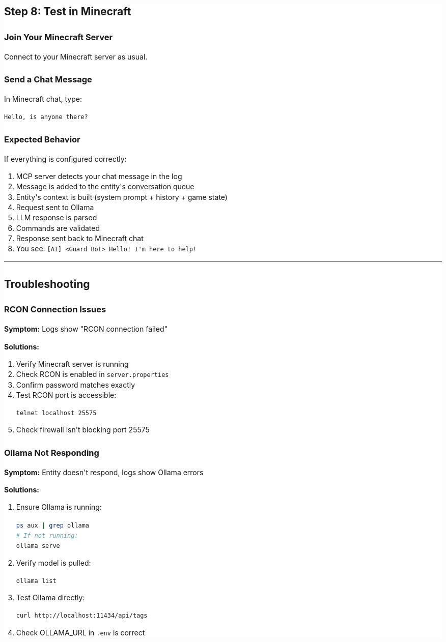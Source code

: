 
## Step 8: Test in Minecraft

### Join Your Minecraft Server

Connect to your Minecraft server as usual.

### Send a Chat Message

In Minecraft chat, type:
```
Hello, is anyone there?
```

### Expected Behavior

If everything is configured correctly:
1. MCP server detects your chat message in the log
2. Message is added to the entity's conversation queue
3. Entity's context is built (system prompt + history + game state)
4. Request sent to Ollama
5. LLM response is parsed
6. Commands are validated
7. Response sent back to Minecraft chat
8. You see: `[AI] <Guard Bot> Hello! I'm here to help!`

---

## Troubleshooting

### RCON Connection Issues

**Symptom:** Logs show "RCON connection failed"

**Solutions:**
1. Verify Minecraft server is running
2. Check RCON is enabled in `server.properties`
3. Confirm password matches exactly
4. Test RCON port is accessible:
   ```bash
   telnet localhost 25575
   ```
5. Check firewall isn't blocking port 25575

### Ollama Not Responding

**Symptom:** Entity doesn't respond, logs show Ollama errors

**Solutions:**
1. Ensure Ollama is running:
   ```bash
   ps aux | grep ollama
   # If not running:
   ollama serve
   ```
2. Verify model is pulled:
   ```bash
   ollama list
   ```
3. Test Ollama directly:
   ```bash
   curl http://localhost:11434/api/tags
   ```
4. Check OLLAMA_URL in `.env` is correct
